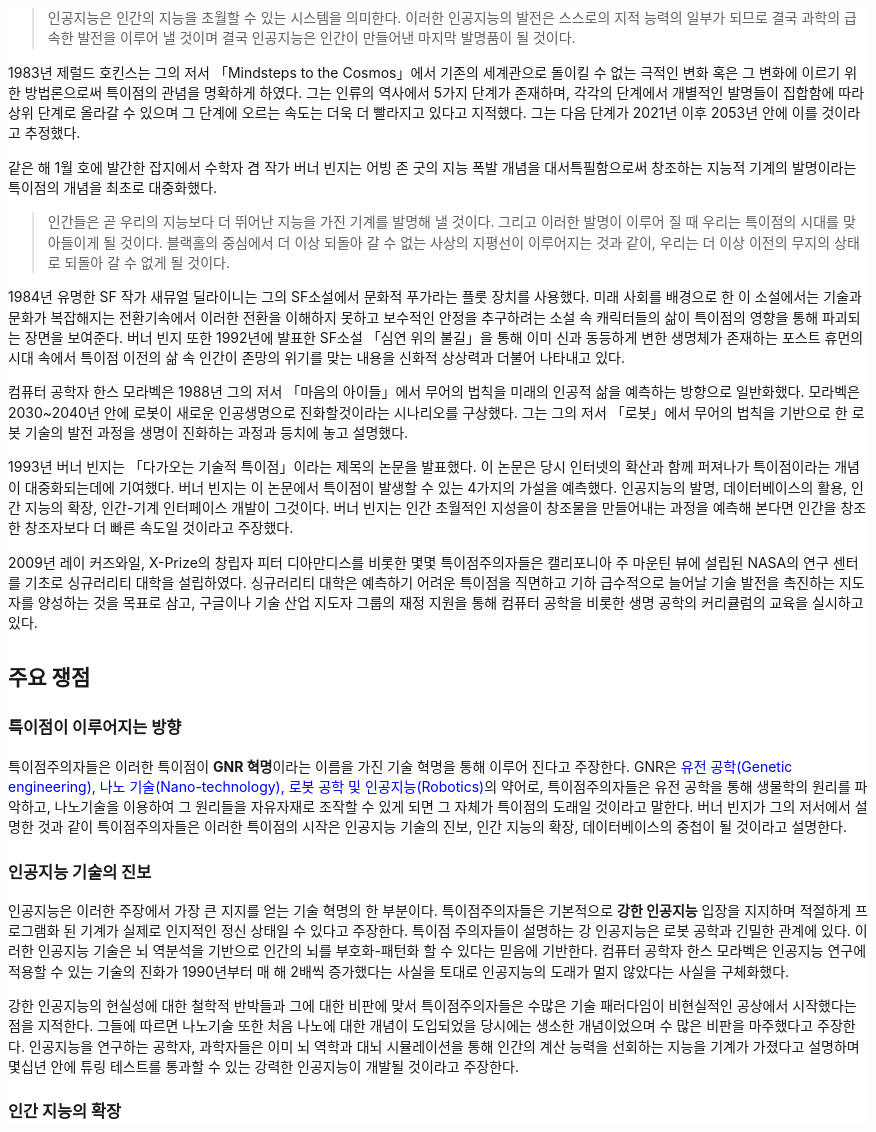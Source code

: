 > 인공지능은 인간의 지능을 초월할 수 있는 시스템을 의미한다. 이러한 인공지능의 발전은 스스로의 지적 능력의 일부가 되므로 결국 과학의 급속한 발전을 이루어 낼 것이며 결국 인공지능은 인간이 만들어낸 마지막 발명품이 될 것이다.
 
1983년 제럴드 호킨스는 그의 저서 「Mindsteps to the Cosmos」에서 기존의 세계관으로 돌이킬 수 없는 극적인 변화 혹은 그 변화에 이르기 위한 방법론으로써 특이점의 관념을 명확하게 하였다. 그는 인류의 역사에서 5가지 단계가 존재하며, 각각의 단계에서 개별적인 발명들이 집합함에 따라 상위 단계로 올라갈 수 있으며 그 단계에 오르는 속도는 더욱 더 빨라지고 있다고 지적했다. 그는 다음 단계가 2021년 이후 2053년 안에 이를 것이라고 추정했다.


같은 해 1월 호에 발간한 잡지에서 수학자 겸 작가 버너 빈지는 어빙 존 굿의 지능 폭발 개념을 대서특필함으로써 창조하는 지능적 기계의 발명이라는 특이점의 개념을 최초로 대중화했다.

> 인간들은 곧 우리의 지능보다 더 뛰어난 지능을 가진 기계를 발명해 낼 것이다. 그리고 이러한 발명이 이루어 질 때 우리는 특이점의 시대를 맞아들이게 될 것이다. 블랙홀의 중심에서 더 이상 되돌아 갈 수 없는 사상의 지평선이 이루어지는 것과 같이, 우리는 더 이상 이전의 무지의 상태로 되돌아 갈 수 없게 될 것이다.


1984년 유명한 SF 작가 새뮤얼 딜라이니는 그의 SF소설에서 문화적 푸가라는 플룻 장치를 사용했다. 미래 사회를 배경으로 한 이 소설에서는 기술과 문화가 복잡해지는 전환기속에서 이러한 전환을 이해하지 못하고 보수적인 안정을 추구하려는 소설 속 캐릭터들의 삶이 특이점의 영향을 통해 파괴되는 장면을 보여준다. 버너 빈지 또한 1992년에 발표한 SF소설 「심연 위의 불길」을 통해 이미 신과 동등하게 변한 생명체가 존재하는 포스트 휴먼의 시대 속에서 특이점 이전의 삶 속 인간이 존망의 위기를 맞는 내용을 신화적 상상력과 더불어 나타내고 있다.


컴퓨터 공학자 한스 모라벡은 1988년 그의 저서 「마음의 아이들」에서 무어의 법칙을 미래의 인공적 삶을 예측하는 방향으로 일반화했다. 모라벡은 2030~2040년 안에 로봇이 새로운 인공생명으로 진화할것이라는 시나리오를 구상했다. 그는 그의 저서 「로봇」에서 무어의 법칙을 기반으로 한 로봇 기술의 발전 과정을 생명이 진화하는 과정과 등치에 놓고 설명했다.


1993년 버너 빈지는 「다가오는 기술적 특이점」이라는 제목의 논문을 발표했다. 이 논문은 당시 인터넷의 확산과 함께 퍼져나가 특이점이라는 개념이 대중화되는데에 기여했다. 버너 빈지는 이 논문에서 특이점이 발생할 수 있는 4가지의 가설을 예측했다. 인공지능의 발명, 데이터베이스의 활용, 인간 지능의 확장, 인간-기계 인터페이스 개발이 그것이다. 버너 빈지는 인간 초월적인 지성을이 창조물을 만들어내는 과정을 예측해 본다면 인간을 창조한 창조자보다 더 빠른 속도일 것이라고 주장했다.


2009년 레이 커즈와일, X-Prize의 창립자 피터 디아만디스를 비롯한 몇몇 특이점주의자들은 캘리포니아 주 마운틴 뷰에 설립된 NASA의 연구 센터를 기초로 싱규러리티 대학을 설립하였다. 싱규러리티 대학은 예측하기 어려운 특이점을 직면하고 기하 급수적으로 늘어날 기술 발전을 촉진하는 지도자를 양성하는 것을 목표로 삼고, 구글이나 기술 산업 지도자 그룹의 재정 지원을 통해 컴퓨터 공학을 비롯한 생명 공학의 커리큘럼의 교육을 실시하고 있다.

## 주요 쟁점

### 특이점이 이루어지는 방향

특이점주의자들은 이러한 특이점이 **GNR 혁명**이라는 이름을 가진 기술 혁명을 통해 이루어 진다고 주장한다. GNR은 <font color="blue">유전 공학(Genetic engineering), 나노 기술(Nano-technology), 로봇 공학 및 인공지능(Robotics)</font>의 약어로, 특이점주의자들은 유전 공학을 통해 생물학의 원리를 파악하고, 나노기술을 이용하여 그 원리들을 자유자재로 조작할 수 있게 되면 그 자체가 특이점의 도래일 것이라고 말한다. 버너 빈지가 그의 저서에서 설명한 것과 같이 특이점주의자들은 이러한 특이점의 시작은 인공지능 기술의 진보, 인간 지능의 확장, 데이터베이스의 중첩이 될 것이라고 설명한다.

### 인공지능 기술의 진보

인공지능은 이러한 주장에서 가장 큰 지지를 얻는 기술 혁명의 한 부분이다. 특이점주의자들은 기본적으로 **강한 인공지능** 입장을 지지하며 적절하게 프로그램화 된 기계가 실제로 인지적인 정신 상태일 수 있다고 주장한다. 특이점 주의자들이 설명하는 강 인공지능은 로봇 공학과 긴밀한 관계에 있다. 이러한 인공지능 기술은 뇌 역분석을 기반으로 인간의 뇌를 부호화-패턴화 할 수 있다는 믿음에 기반한다. 컴퓨터 공학자 한스 모라벡은 인공지능 연구에 적용할 수 있는 기술의 진화가 1990년부터 매 해 2배씩 증가했다는 사실을 토대로 인공지능의 도래가 멀지 않았다는 사실을 구체화했다. 

강한 인공지능의 현실성에 대한 철학적 반박들과 그에 대한 비판에 맞서 특이점주의자들은 수많은 기술 패러다임이 비현실적인 공상에서 시작했다는 점을 지적한다. 그들에 따르면 나노기술 또한 처음 나노에 대한 개념이 도입되었을 당시에는 생소한 개념이었으며 수 많은 비판을 마주했다고 주장한다. 인공지능을 연구하는 공학자, 과학자들은 이미 뇌 역학과 대뇌 시뮬레이션을 통해 인간의 계산 능력을 선회하는 지능을 기계가 가졌다고 설명하며 몇십년 안에 튜링 테스트를 통과할 수 있는 강력한 인공지능이 개발될 것이라고 주장한다.

### 인간 지능의 확장
